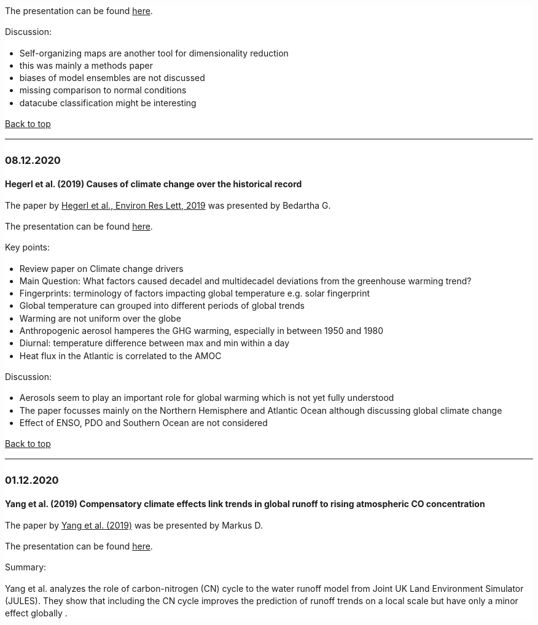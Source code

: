 The presentation can be found [here](/files/Guo_2017.pdf "Presentation Guo (2017)").

Discussion:
- Self-organizing maps are another tool for dimensionality reduction
- this was mainly a methods paper
- biases of model ensembles are not discussed
- missing comparison to normal conditions
- datacube classification might be interesting

[Back to top](#journal-club)

***

### 08.12.2020

**Hegerl et al. (2019) Causes of climate change over the historical record**

The paper by [Hegerl et al., Environ Res Lett, 2019](https://doi.org/10.1088/1748-9326/ab4557) was presented by Bedartha G.

The presentation can be found [here](/files/Hegerl_2020.pdf "Presentation Hegerl (2020)").

Key points:
+ Review paper on Climate change drivers
+ Main Question: What factors caused decadel and multidecadel deviations from the greenhouse warming trend?
+ Fingerprints: terminology of factors impacting global temperature e.g. solar fingerprint
+ Global temperature can grouped into different periods of global trends
+ Warming are not uniform over the globe
+ Anthropogenic aerosol hamperes the GHG warming, especially in between 1950 and 1980
+ Diurnal: temperature difference between max and min within a day
+ Heat flux in the Atlantic is correlated to the AMOC

Discussion:
+ Aerosols seem to play an important role for global warming which is not yet fully understood
+ The paper focusses mainly on the Northern Hemisphere and Atlantic Ocean although
discussing global climate change
+ Effect of ENSO, PDO and Southern Ocean are not considered

[Back to top](#journal-club)

***

### 01.12.2020

**Yang et al. (2019) Compensatory climate effects link trends in global runoff to rising atmospheric CO concentration**

The paper by [Yang et al. (2019)](https://doi.org/10.1088/1748-9326/ab5c6f) was be presented by Markus D.  

The presentation can be found [here](/files/Yang_2019.pdf "Presentation Yang (2019)").

Summary:

Yang et al. analyzes the role of carbon-nitrogen (CN) cycle to the water runoff model from Joint UK Land Environment Simulator (JULES). They show that including the CN cycle improves the prediction of runoff trends on a local scale but have only a minor effect globally .
